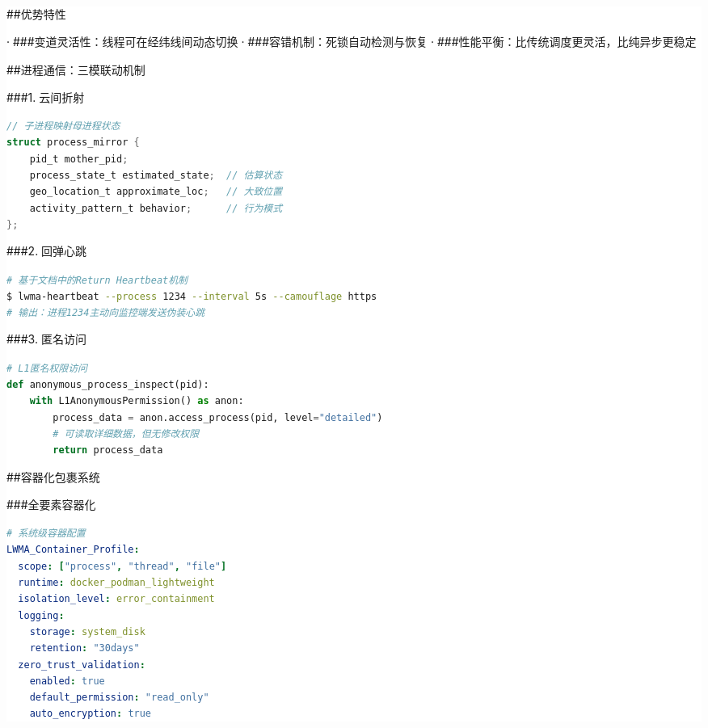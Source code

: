 ##优势特性

· ###变道灵活性：线程可在经纬线间动态切换
· ###容错机制：死锁自动检测与恢复
· ###性能平衡：比传统调度更灵活，比纯异步更稳定

##进程通信：三模联动机制

###1. 云间折射

```c
// 子进程映射母进程状态
struct process_mirror {
    pid_t mother_pid;
    process_state_t estimated_state;  // 估算状态
    geo_location_t approximate_loc;   // 大致位置
    activity_pattern_t behavior;      // 行为模式
};
```

###2. 回弹心跳

```bash
# 基于文档中的Return Heartbeat机制
$ lwma-heartbeat --process 1234 --interval 5s --camouflage https
# 输出：进程1234主动向监控端发送伪装心跳
```

###3. 匿名访问

```python
# L1匿名权限访问
def anonymous_process_inspect(pid):
    with L1AnonymousPermission() as anon:
        process_data = anon.access_process(pid, level="detailed")
        # 可读取详细数据，但无修改权限
        return process_data
```

##容器化包裹系统

###全要素容器化

```yaml
# 系统级容器配置
LWMA_Container_Profile:
  scope: ["process", "thread", "file"]
  runtime: docker_podman_lightweight
  isolation_level: error_containment
  logging:
    storage: system_disk
    retention: "30days"
  zero_trust_validation:
    enabled: true
    default_permission: "read_only"
    auto_encryption: true
```
